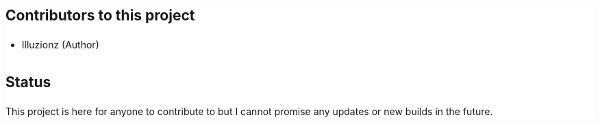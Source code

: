 ## Contributors to this project
* Illuzionz (Author)

## Status
This project is here for anyone to contribute to but I cannot promise any updates or new builds in the future.
